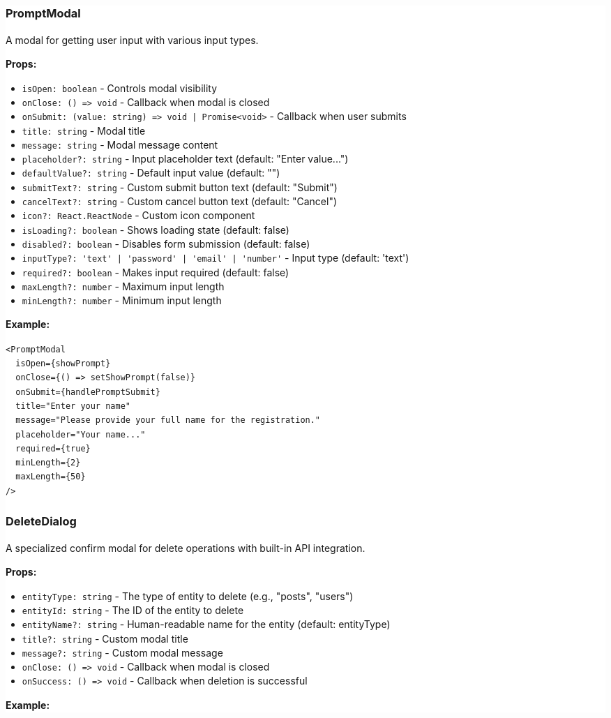 ### PromptModal

A modal for getting user input with various input types.

**Props:**

- `isOpen: boolean` - Controls modal visibility
- `onClose: () => void` - Callback when modal is closed
- `onSubmit: (value: string) => void | Promise<void>` - Callback when user submits
- `title: string` - Modal title
- `message: string` - Modal message content
- `placeholder?: string` - Input placeholder text (default: "Enter value...")
- `defaultValue?: string` - Default input value (default: "")
- `submitText?: string` - Custom submit button text (default: "Submit")
- `cancelText?: string` - Custom cancel button text (default: "Cancel")
- `icon?: React.ReactNode` - Custom icon component
- `isLoading?: boolean` - Shows loading state (default: false)
- `disabled?: boolean` - Disables form submission (default: false)
- `inputType?: 'text' | 'password' | 'email' | 'number'` - Input type (default: 'text')
- `required?: boolean` - Makes input required (default: false)
- `maxLength?: number` - Maximum input length
- `minLength?: number` - Minimum input length

**Example:**

```tsx
<PromptModal
  isOpen={showPrompt}
  onClose={() => setShowPrompt(false)}
  onSubmit={handlePromptSubmit}
  title="Enter your name"
  message="Please provide your full name for the registration."
  placeholder="Your name..."
  required={true}
  minLength={2}
  maxLength={50}
/>
```

### DeleteDialog

A specialized confirm modal for delete operations with built-in API integration.

**Props:**

- `entityType: string` - The type of entity to delete (e.g., "posts", "users")
- `entityId: string` - The ID of the entity to delete
- `entityName?: string` - Human-readable name for the entity (default: entityType)
- `title?: string` - Custom modal title
- `message?: string` - Custom modal message
- `onClose: () => void` - Callback when modal is closed
- `onSuccess: () => void` - Callback when deletion is successful

**Example:**
